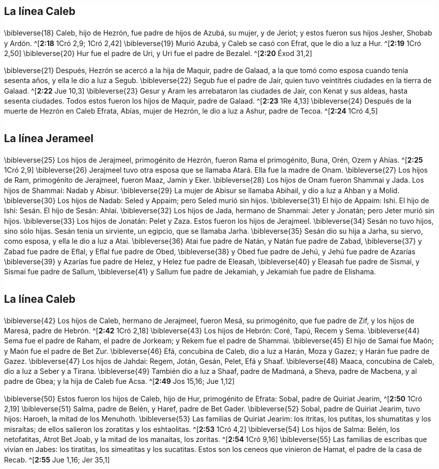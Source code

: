 ## La línea Caleb
\bibleverse{18} Caleb, hijo de Hezrón, fue padre de hijos de Azubá, su mujer, y de Jeriot; y estos fueron sus hijos Jesher, Shobab y Ardón. ^[**2:18** 1Cró 2,9; 1Cró 2,42] \bibleverse{19} Murió Azubá, y Caleb se casó con Efrat, que le dio a luz a Hur. ^[**2:19** 1Cró 2,50] \bibleverse{20} Hur fue el padre de Uri, y Uri fue el padre de Bezalel. ^[**2:20** Éxod 31,2]

\bibleverse{21} Después, Hezrón se acercó a la hija de Maquir, padre de Galaad, a la que tomó como esposa cuando tenía sesenta años, y ella le dio a luz a Segub. \bibleverse{22} Segub fue el padre de Jair, quien tuvo veintitrés ciudades en la tierra de Galaad. ^[**2:22** Jue 10,3] \bibleverse{23} Gesur y Aram les arrebataron las ciudades de Jair, con Kenat y sus aldeas, hasta sesenta ciudades. Todos estos fueron los hijos de Maquir, padre de Galaad. ^[**2:23** 1Re 4,13] \bibleverse{24} Después de la muerte de Hezrón en Caleb Efrata, Abías, mujer de Hezrón, le dio a luz a Ashur, padre de Tecoa. ^[**2:24** 1Cró 4,5]

## La línea Jerameel
\bibleverse{25} Los hijos de Jerajmeel, primogénito de Hezrón, fueron Rama el primogénito, Buna, Orén, Ozem y Ahías. ^[**2:25** 1Cró 2,9] \bibleverse{26} Jerajmeel tuvo otra esposa que se llamaba Atará. Ella fue la madre de Onam. \bibleverse{27} Los hijos de Ram, primogénito de Jerajmeel, fueron Maaz, Jamín y Eker. \bibleverse{28} Los hijos de Onam fueron Shammai y Jada. Los hijos de Shammai: Nadab y Abisur. \bibleverse{29} La mujer de Abisur se llamaba Abihail, y dio a luz a Ahban y a Molid. \bibleverse{30} Los hijos de Nadab: Seled y Appaim; pero Seled murió sin hijos. \bibleverse{31} El hijo de Appaim: Ishi. El hijo de Ishi: Sesán. El hijo de Sesán: Ahlai. \bibleverse{32} Los hijos de Jada, hermano de Shammai: Jeter y Jonatán; pero Jeter murió sin hijos. \bibleverse{33} Los hijos de Jonatán: Pelet y Zaza. Estos fueron los hijos de Jerajmeel. \bibleverse{34} Sesán no tuvo hijos, sino sólo hijas. Sesán tenía un sirviente, un egipcio, que se llamaba Jarha. \bibleverse{35} Sesán dio su hija a Jarha, su siervo, como esposa, y ella le dio a luz a Atai. \bibleverse{36} Atai fue padre de Natán, y Natán fue padre de Zabad, \bibleverse{37} y Zabad fue padre de Eflal, y Eflal fue padre de Obed, \bibleverse{38} y Obed fue padre de Jehú, y Jehú fue padre de Azarías \bibleverse{39} y Azarías fue padre de Helez, y Helez fue padre de Eleasah, \bibleverse{40} y Eleasah fue padre de Sismai, y Sismai fue padre de Sallum, \bibleverse{41} y Sallum fue padre de Jekamiah, y Jekamiah fue padre de Elishama.

## La línea Caleb
\bibleverse{42} Los hijos de Caleb, hermano de Jerajmeel, fueron Mesá, su primogénito, que fue padre de Zif, y los hijos de Maresá, padre de Hebrón. ^[**2:42** 1Cró 2,18] \bibleverse{43} Los hijos de Hebrón: Coré, Tapú, Recem y Sema. \bibleverse{44} Sema fue el padre de Raham, el padre de Jorkeam; y Rekem fue el padre de Shammai. \bibleverse{45} El hijo de Samai fue Maón; y Maón fue el padre de Bet Zur. \bibleverse{46} Efá, concubina de Caleb, dio a luz a Harán, Moza y Gazez; y Harán fue padre de Gazez. \bibleverse{47} Los hijos de Jahdai: Regem, Jotán, Gesán, Pelet, Efá y Shaaf. \bibleverse{48} Maaca, concubina de Caleb, dio a luz a Seber y a Tirana. \bibleverse{49} También dio a luz a Shaaf, padre de Madmaná, a Sheva, padre de Macbena, y al padre de Gbea; y la hija de Caleb fue Acsa. ^[**2:49** Jos 15,16; Jue 1,12]

\bibleverse{50} Estos fueron los hijos de Caleb, hijo de Hur, primogénito de Efrata: Sobal, padre de Quiriat Jearim, ^[**2:50** 1Cró 2,19] \bibleverse{51} Salma, padre de Belén, y Haref, padre de Bet Gader. \bibleverse{52} Sobal, padre de Quiriat Jearim, tuvo hijos: Haroeh, la mitad de los Menuhoth. \bibleverse{53} Las familias de Quiriat Jearim: los itritas, los putitas, los shumatitas y los misraítas; de ellos salieron los zoratitas y los eshtaolitas. ^[**2:53** 1Cró 4,2] \bibleverse{54} Los hijos de Salma: Belén, los netofatitas, Atrot Bet Joab, y la mitad de los manaítas, los zoritas. ^[**2:54** 1Cró 9,16] \bibleverse{55} Las familias de escribas que vivían en Jabes: los tiratitas, los simeatitas y los sucatitas. Estos son los ceneos que vinieron de Hamat, el padre de la casa de Recab. ^[**2:55** Jue 1,16; Jer 35,1]
